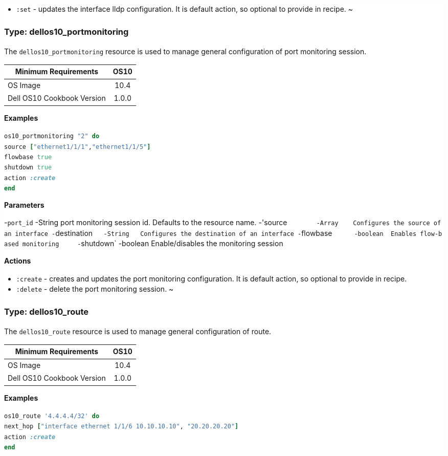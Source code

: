 - `:set` - updates the interface lldp configuration. It is default action, so optional to provide in recipe.
~

### Type: dellos10_portmonitoring

The `dellos10_portmonitoring` resource is used to manage general configuration of port monitoring session.

| Minimum Requirements |OS10 |
|----------------------|:---:|
| OS Image | 10.4 |
| Dell OS10 Cookbook Version | 1.0.0 |

**Examples**

```ruby
os10_portmonitoring "2" do
source ["ethernet1/1/1","ethernet1/1/5"]
flowbase true
shutdown true
action :create
end
```

**Parameters**

-`port_id`       -String port monitoring session id.  Defaults to the
   resource name.
-'source`        -Array    Configures the source of an interface
-`destination`   -String   Configures the destination of an interface
-`flowbase`      -boolean  Enables flow-based monitoring	
-`shutdown`      -boolean  Enable/disables the monitoring session	

**Actions**

- `:create` - creates and updates the port monitoring configuration. It is default action, so optional to provide in recipe.
- `:delete` - delete the port monitoring session.
~

### Type: dellos10_route

The `dellos10_route` resource is used to manage general configuration of route.

| Minimum Requirements |OS10 |
|----------------------|:---:|
| OS Image | 10.4 |
| Dell OS10 Cookbook Version | 1.0.0 |

**Examples**

```ruby
os10_route '4.4.4.4/32' do
next_hop ["interface ethernet 1/1/6 10.10.10.10", "20.20.20.20"]
action :create
end
```
